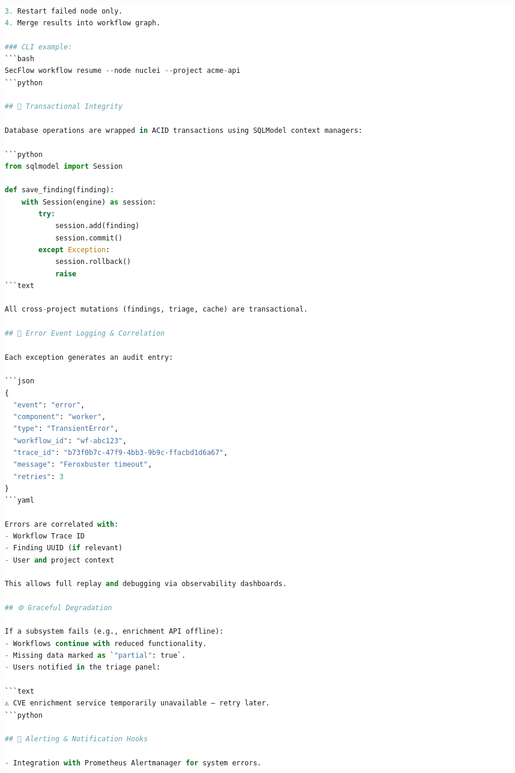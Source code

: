 ```python
3. Restart failed node only.
4. Merge results into workflow graph.

### CLI example:
```bash
SecFlow workflow resume --node nuclei --project acme-api
```python

## 🧩 Transactional Integrity

Database operations are wrapped in ACID transactions using SQLModel context managers:

```python
from sqlmodel import Session

def save_finding(finding):
    with Session(engine) as session:
        try:
            session.add(finding)
            session.commit()
        except Exception:
            session.rollback()
            raise
```text

All cross-project mutations (findings, triage, cache) are transactional.

## 🧠 Error Event Logging & Correlation

Each exception generates an audit entry:

```json
{
  "event": "error",
  "component": "worker",
  "type": "TransientError",
  "workflow_id": "wf-abc123",
  "trace_id": "b73f0b7c-47f9-4bb3-9b9c-ffacbd1d6a67",
  "message": "Feroxbuster timeout",
  "retries": 3
}
```yaml

Errors are correlated with:
- Workflow Trace ID
- Finding UUID (if relevant)
- User and project context

This allows full replay and debugging via observability dashboards.

## ⚙️ Graceful Degradation

If a subsystem fails (e.g., enrichment API offline):
- Workflows continue with reduced functionality.
- Missing data marked as `"partial": true`.
- Users notified in the triage panel:

```text
⚠ CVE enrichment service temporarily unavailable — retry later.
```python

## 🧩 Alerting & Notification Hooks

- Integration with Prometheus Alertmanager for system errors.
```